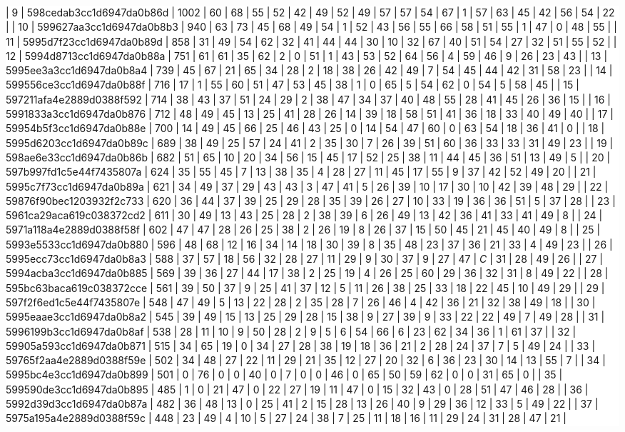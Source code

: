 |  9 | 598cedab3cc1d6947da0b86d |  1002 |    60 |    68 |    55 |    52 |    42 |    49 |    52 |    49 |    57 |    57 |    54 |    67 |     1 |    57 |    63 |    45 |    42 |    56 |    54 |    22 |
| 10 | 599627aa3cc1d6947da0b8b3 |   940 |    63 |    73 |    45 |    68 |    49 |    54 |     1 |    52 |    43 |    56 |    55 |    66 |    58 |    51 |    55 |     1 |    47 |     0 |    48 |    55 |
| 11 | 5995d7f23cc1d6947da0b89d |   858 |    31 |    49 |    54 |    62 |    32 |    41 |    44 |    44 |    30 |    10 |    32 |    67 |    40 |    51 |    54 |    27 |    32 |    51 |    55 |    52 |
| 12 | 5994d8713cc1d6947da0b88a |   751 |    61 |    61 |    35 |    62 |     2 |     0 |    51 |     1 |    43 |    53 |    52 |    64 |    56 |     4 |    59 |    46 |     9 |    26 |    23 |    43 |
| 13 | 5995ee3a3cc1d6947da0b8a4 |   739 |    45 |    67 |    21 |    65 |    34 |    28 |     2 |    18 |    38 |    26 |    42 |    49 |     7 |    54 |    45 |    44 |    42 |    31 |    58 |    23 |
| 14 | 599556ce3cc1d6947da0b88f |   716 |    17 |     1 |    55 |    60 |    51 |    47 |    53 |    45 |    38 |     1 |     0 |    65 |     5 |    54 |    62 |     0 |    54 |     5 |    58 |    45 |
| 15 | 597211afa4e2889d0388f592 |   714 |    38 |    43 |    37 |    51 |    24 |    29 |     2 |    38 |    47 |    34 |    37 |    40 |    48 |    55 |    28 |    41 |    45 |    26 |    36 |    15 |
| 16 | 5991833a3cc1d6947da0b876 |   712 |    48 |    49 |    45 |    13 |    25 |    41 |    28 |    26 |    14 |    39 |    18 |    58 |    51 |    41 |    36 |    18 |    33 |    40 |    49 |    40 |
| 17 | 59954b5f3cc1d6947da0b88e |   700 |    14 |    49 |    45 |    66 |    25 |    46 |    43 |    25 |     0 |    14 |    54 |    47 |    60 |     0 |    63 |    54 |    18 |    36 |    41 |     0 |
| 18 | 5995d6203cc1d6947da0b89c |   689 |    38 |    49 |    25 |    57 |    24 |    41 |     2 |    35 |    30 |     7 |    26 |    39 |    51 |    60 |    36 |    33 |    33 |    31 |    49 |    23 |
| 19 | 598ae6e33cc1d6947da0b86b |   682 |    51 |    65 |    10 |    20 |    34 |    56 |    15 |    45 |    17 |    52 |    25 |    38 |    11 |    44 |    45 |    36 |    51 |    13 |    49 |     5 |
| 20 | 597b997fd1c5e44f7435807a |   624 |    35 |    55 |    45 |     7 |    13 |    38 |    35 |     4 |    28 |    27 |    11 |    45 |    17 |    55 |     9 |    37 |    42 |    52 |    49 |    20 |
| 21 | 5995c7f73cc1d6947da0b89a |   621 |    34 |    49 |    37 |    29 |    43 |    43 |     3 |    47 |    41 |     5 |    26 |    39 |    10 |    17 |    30 |    10 |    42 |    39 |    48 |    29 |
| 22 | 59876f90bec1203932f2c733 |   620 |    36 |    44 |    37 |    39 |    25 |    29 |    28 |    35 |    39 |    26 |    27 |    10 |    33 |    19 |    36 |    36 |    51 |     5 |    37 |    28 |
| 23 | 5961ca29aca619c038372cd2 |   611 |    30 |    49 |    13 |    43 |    25 |    28 |     2 |    38 |    39 |     6 |    26 |    49 |    13 |    42 |    36 |    41 |    33 |    41 |    49 |     8 |
| 24 | 5971a118a4e2889d0388f58f |   602 |    47 |    47 |    28 |    26 |    25 |    38 |     2 |    26 |    19 |     8 |    26 |    37 |    15 |    50 |    45 |    21 |    45 |    40 |    49 |     8 |
| 25 | 5993e5533cc1d6947da0b880 |   596 |    48 |    68 |    12 |    16 |    34 |    14 |    18 |    30 |    39 |     8 |    35 |    48 |    23 |    37 |    36 |    21 |    33 |     4 |    49 |    23 |
| 26 | 5995ecc73cc1d6947da0b8a3 |   588 |    37 |    57 |    18 |    56 |    32 |    28 |    27 |    11 |    29 |     9 |    30 |    37 |     9 |    27 |    47 |   *C* |    31 |    28 |    49 |    26 |
| 27 | 5994acba3cc1d6947da0b885 |   569 |    39 |    36 |    27 |    44 |    17 |    38 |     2 |    25 |    19 |     4 |    26 |    25 |    60 |    29 |    36 |    32 |    31 |     8 |    49 |    22 |
| 28 | 595bc63baca619c038372cce |   561 |    39 |    50 |    37 |     9 |    25 |    41 |    37 |    12 |     5 |    11 |    26 |    38 |    25 |    33 |    18 |    22 |    45 |    10 |    49 |    29 |
| 29 | 597f2f6ed1c5e44f7435807e |   548 |    47 |    49 |     5 |    13 |    22 |    28 |     2 |    35 |    28 |     7 |    26 |    46 |     4 |    42 |    36 |    21 |    32 |    38 |    49 |    18 |
| 30 | 5995eaae3cc1d6947da0b8a2 |   545 |    39 |    49 |    15 |    13 |    25 |    29 |    28 |    15 |    38 |     9 |    27 |    39 |     9 |    33 |    22 |    22 |    49 |     7 |    49 |    28 |
| 31 | 5996199b3cc1d6947da0b8af |   538 |    28 |    11 |    10 |     9 |    50 |    28 |     2 |     9 |     5 |     6 |    54 |    66 |     6 |    23 |    62 |    34 |    36 |     1 |    61 |    37 |
| 32 | 59905a593cc1d6947da0b871 |   515 |    34 |    65 |    19 |     0 |    34 |    27 |    28 |    38 |    19 |    18 |    36 |    21 |     2 |    28 |    24 |    37 |     7 |     5 |    49 |    24 |
| 33 | 59765f2aa4e2889d0388f59e |   502 |    34 |    48 |    27 |    22 |    11 |    29 |    21 |    35 |    12 |    27 |    20 |    32 |     6 |    36 |    23 |    30 |    14 |    13 |    55 |     7 |
| 34 | 5995bc4e3cc1d6947da0b899 |   501 |     0 |    76 |     0 |     0 |    40 |     0 |     7 |     0 |     0 |    46 |     0 |    65 |    50 |    59 |    62 |     0 |     0 |    31 |    65 |     0 |
| 35 | 599590de3cc1d6947da0b895 |   485 |     1 |     0 |    21 |    47 |     0 |    22 |    27 |    19 |    11 |    47 |     0 |    15 |    32 |    43 |     0 |    28 |    51 |    47 |    46 |    28 |
| 36 | 5992d39d3cc1d6947da0b87a |   482 |    36 |    48 |    13 |     0 |    25 |    41 |     2 |    15 |    28 |    13 |    26 |    40 |     9 |    29 |    36 |    12 |    33 |     5 |    49 |    22 |
| 37 | 5975a195a4e2889d0388f59c |   448 |    23 |    49 |     4 |    10 |     5 |    27 |    24 |    38 |     7 |    25 |    11 |    18 |    16 |    11 |    29 |    24 |    31 |    28 |    47 |    21 |